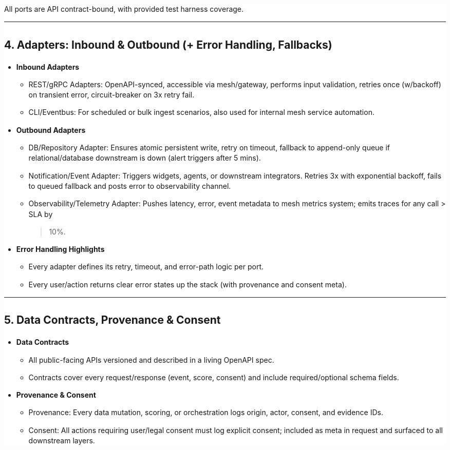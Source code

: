 All ports are API contract-bound, with provided test harness coverage.

------------------------------------------------------------------------

## 4. Adapters: Inbound & Outbound (+ Error Handling, Fallbacks)

- **Inbound Adapters**

  - REST/gRPC Adapters: OpenAPI-synced, accessible via mesh/gateway,
    performs input validation, retries once (w/backoff) on transient
    error, circuit-breaker on 3x retry fail.

  - CLI/Eventbus: For scheduled or bulk ingest scenarios, also used for
    internal mesh service automation.

- **Outbound Adapters**

  - DB/Repository Adapter: Ensures atomic persistent write, retry on
    timeout, fallback to append-only queue if relational/database
    downstream is down (alert triggers after 5 mins).

  - Notification/Event Adapter: Triggers widgets, agents, or downstream
    integrators. Retries 3x with exponential backoff, fails to queued
    fallback and posts error to observability channel.

  - Observability/Telemetry Adapter: Pushes latency, error, event
    metadata to mesh metrics system; emits traces for any call > SLA by
    >10%.

- **Error Handling Highlights**

  - Every adapter defines its retry, timeout, and error-path logic per
    port.

  - Every user/action returns clear error states up the stack (with
    provenance and consent meta).

------------------------------------------------------------------------

## 5. Data Contracts, Provenance & Consent

- **Data Contracts**

  - All public-facing APIs versioned and described in a living OpenAPI
    spec.

  - Contracts cover every request/response (event, score, consent) and
    include required/optional schema fields.

- **Provenance & Consent**

  - Provenance: Every data mutation, scoring, or orchestration logs
    origin, actor, consent, and evidence IDs.

  - Consent: All actions requiring user/legal consent must log explicit
    consent; included as meta in request and surfaced to all downstream
    layers.

